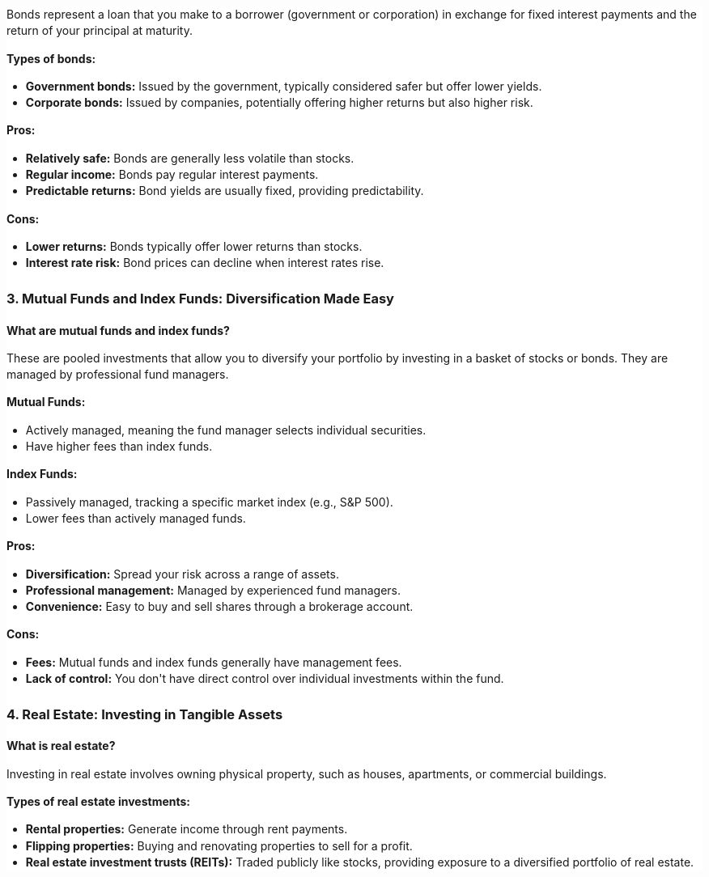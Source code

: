 Bonds represent a loan that you make to a borrower (government or corporation) in exchange for fixed interest payments and the return of your principal at maturity.

**Types of bonds:**

* **Government bonds:** Issued by the government, typically considered safer but offer lower yields.
* **Corporate bonds:** Issued by companies, potentially offering higher returns but also higher risk.

**Pros:**

* **Relatively safe:** Bonds are generally less volatile than stocks.
* **Regular income:** Bonds pay regular interest payments.
* **Predictable returns:** Bond yields are usually fixed, providing predictability.

**Cons:**

* **Lower returns:** Bonds typically offer lower returns than stocks.
* **Interest rate risk:**  Bond prices can decline when interest rates rise.

### 3. Mutual Funds and Index Funds: Diversification Made Easy

**What are mutual funds and index funds?**

These are pooled investments that allow you to diversify your portfolio by investing in a basket of stocks or bonds. They are managed by professional fund managers.

**Mutual Funds:**

* Actively managed, meaning the fund manager selects individual securities.
* Have higher fees than index funds.

**Index Funds:**

* Passively managed, tracking a specific market index (e.g., S&P 500).
* Lower fees than actively managed funds.

**Pros:**

* **Diversification:** Spread your risk across a range of assets.
* **Professional management:** Managed by experienced fund managers.
* **Convenience:** Easy to buy and sell shares through a brokerage account.

**Cons:**

* **Fees:**  Mutual funds and index funds generally have management fees.
* **Lack of control:** You don't have direct control over individual investments within the fund.

### 4. Real Estate: Investing in Tangible Assets

**What is real estate?**

Investing in real estate involves owning physical property, such as houses, apartments, or commercial buildings.

**Types of real estate investments:**

* **Rental properties:** Generate income through rent payments.
* **Flipping properties:** Buying and renovating properties to sell for a profit.
* **Real estate investment trusts (REITs):** Traded publicly like stocks, providing exposure to a diversified portfolio of real estate.
